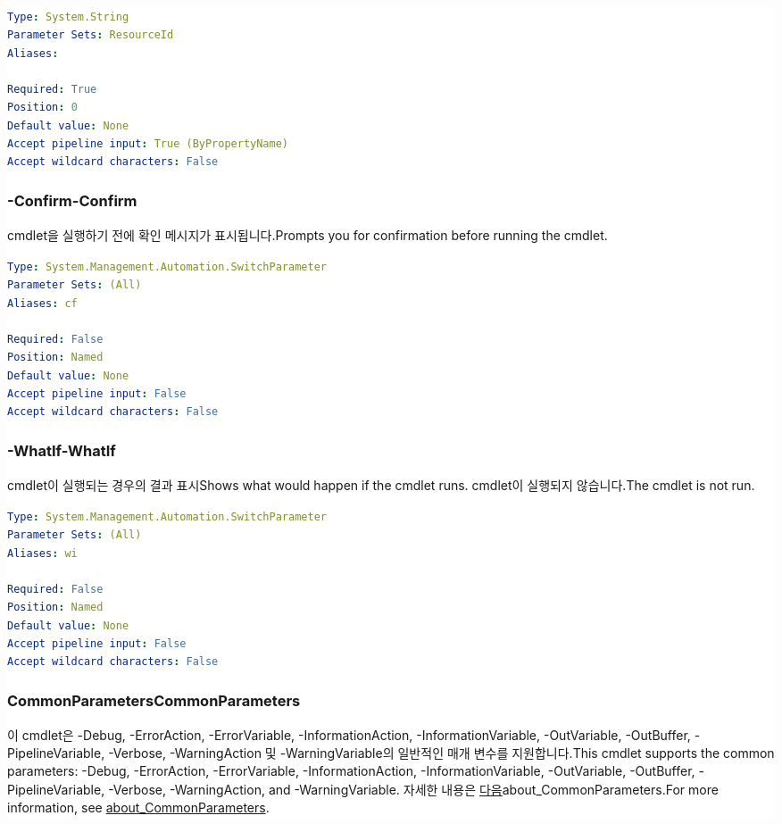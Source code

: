 ```yaml
Type: System.String
Parameter Sets: ResourceId
Aliases:

Required: True
Position: 0
Default value: None
Accept pipeline input: True (ByPropertyName)
Accept wildcard characters: False
```

### <span data-ttu-id="6160f-132">-Confirm</span><span class="sxs-lookup"><span data-stu-id="6160f-132">-Confirm</span></span>
<span data-ttu-id="6160f-133">cmdlet을 실행하기 전에 확인 메시지가 표시됩니다.</span><span class="sxs-lookup"><span data-stu-id="6160f-133">Prompts you for confirmation before running the cmdlet.</span></span>

```yaml
Type: System.Management.Automation.SwitchParameter
Parameter Sets: (All)
Aliases: cf

Required: False
Position: Named
Default value: None
Accept pipeline input: False
Accept wildcard characters: False
```

### <span data-ttu-id="6160f-134">-WhatIf</span><span class="sxs-lookup"><span data-stu-id="6160f-134">-WhatIf</span></span>
<span data-ttu-id="6160f-135">cmdlet이 실행되는 경우의 결과 표시</span><span class="sxs-lookup"><span data-stu-id="6160f-135">Shows what would happen if the cmdlet runs.</span></span>
<span data-ttu-id="6160f-136">cmdlet이 실행되지 않습니다.</span><span class="sxs-lookup"><span data-stu-id="6160f-136">The cmdlet is not run.</span></span>

```yaml
Type: System.Management.Automation.SwitchParameter
Parameter Sets: (All)
Aliases: wi

Required: False
Position: Named
Default value: None
Accept pipeline input: False
Accept wildcard characters: False
```

### <span data-ttu-id="6160f-137">CommonParameters</span><span class="sxs-lookup"><span data-stu-id="6160f-137">CommonParameters</span></span>
<span data-ttu-id="6160f-138">이 cmdlet은 -Debug, -ErrorAction, -ErrorVariable, -InformationAction, -InformationVariable, -OutVariable, -OutBuffer, -PipelineVariable, -Verbose, -WarningAction 및 -WarningVariable의 일반적인 매개 변수를 지원합니다.</span><span class="sxs-lookup"><span data-stu-id="6160f-138">This cmdlet supports the common parameters: -Debug, -ErrorAction, -ErrorVariable, -InformationAction, -InformationVariable, -OutVariable, -OutBuffer, -PipelineVariable, -Verbose, -WarningAction, and -WarningVariable.</span></span> <span data-ttu-id="6160f-139">자세한 내용은 [다음](http://go.microsoft.com/fwlink/?LinkID=113216)about_CommonParameters.</span><span class="sxs-lookup"><span data-stu-id="6160f-139">For more information, see [about_CommonParameters](http://go.microsoft.com/fwlink/?LinkID=113216).</span></span>
